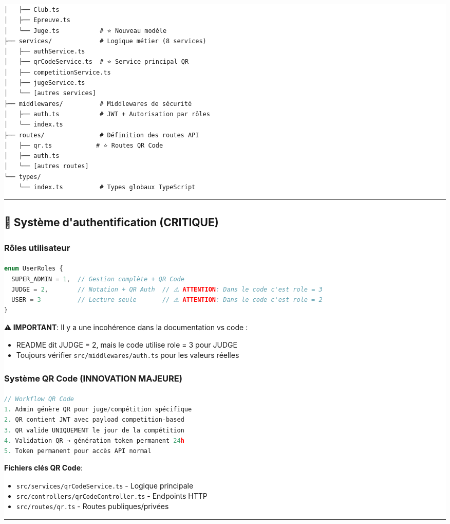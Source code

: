 ```
│   ├── Club.ts
│   ├── Epreuve.ts
│   └── Juge.ts           # ⭐ Nouveau modèle
├── services/             # Logique métier (8 services)
│   ├── authService.ts
│   ├── qrCodeService.ts  # ⭐ Service principal QR
│   ├── competitionService.ts
│   ├── jugeService.ts
│   └── [autres services]
├── middlewares/          # Middlewares de sécurité
│   ├── auth.ts           # JWT + Autorisation par rôles
│   └── index.ts
├── routes/               # Définition des routes API
│   ├── qr.ts            # ⭐ Routes QR Code
│   ├── auth.ts
│   └── [autres routes]
└── types/
    └── index.ts          # Types globaux TypeScript
```

---

## 🔐 **Système d'authentification (CRITIQUE)**

### **Rôles utilisateur**
```typescript
enum UserRoles {
  SUPER_ADMIN = 1,  // Gestion complète + QR Code
  JUDGE = 2,        // Notation + QR Auth  // ⚠️ ATTENTION: Dans le code c'est role = 3
  USER = 3          // Lecture seule       // ⚠️ ATTENTION: Dans le code c'est role = 2
}
```

**⚠️ IMPORTANT**: Il y a une incohérence dans la documentation vs code :
- README dit JUDGE = 2, mais le code utilise role = 3 pour JUDGE
- Toujours vérifier `src/middlewares/auth.ts` pour les valeurs réelles

### **Système QR Code (INNOVATION MAJEURE)**
```typescript
// Workflow QR Code
1. Admin génère QR pour juge/compétition spécifique
2. QR contient JWT avec payload competition-based
3. QR valide UNIQUEMENT le jour de la compétition
4. Validation QR → génération token permanent 24h
5. Token permanent pour accès API normal
```

**Fichiers clés QR Code**:
- `src/services/qrCodeService.ts` - Logique principale
- `src/controllers/qrCodeController.ts` - Endpoints HTTP
- `src/routes/qr.ts` - Routes publiques/privées

---